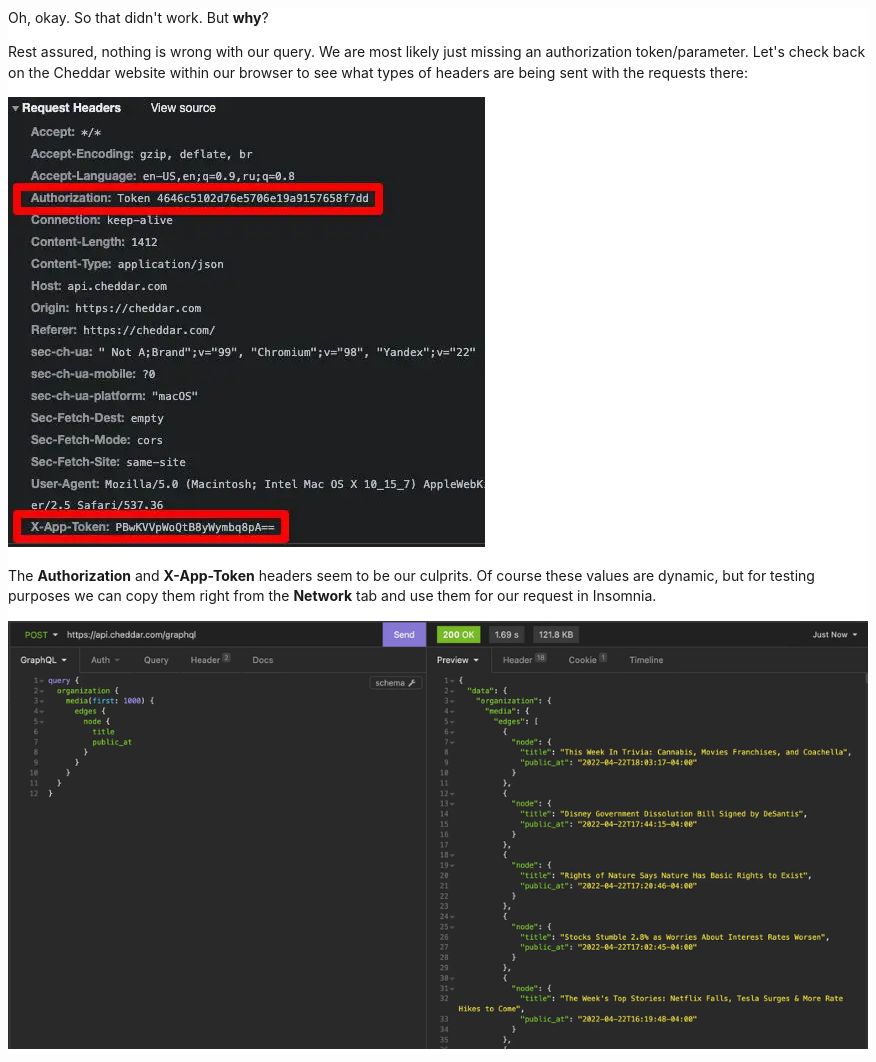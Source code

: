 Oh, okay. So that didn't work. But **why**?

Rest assured, nothing is wrong with our query. We are most likely just missing an authorization token/parameter. Let's check back on the Cheddar website within our browser to see what types of headers are being sent with the requests there:

![Request headers back on the Cheddar website](./images/cheddar-headers.webp)

The **Authorization** and **X-App-Token** headers seem to be our culprits. Of course these values are dynamic, but for testing purposes we can copy them right from the **Network** tab and use them for our request in Insomnia.

![Successful request](./images/successful-request.webp)
